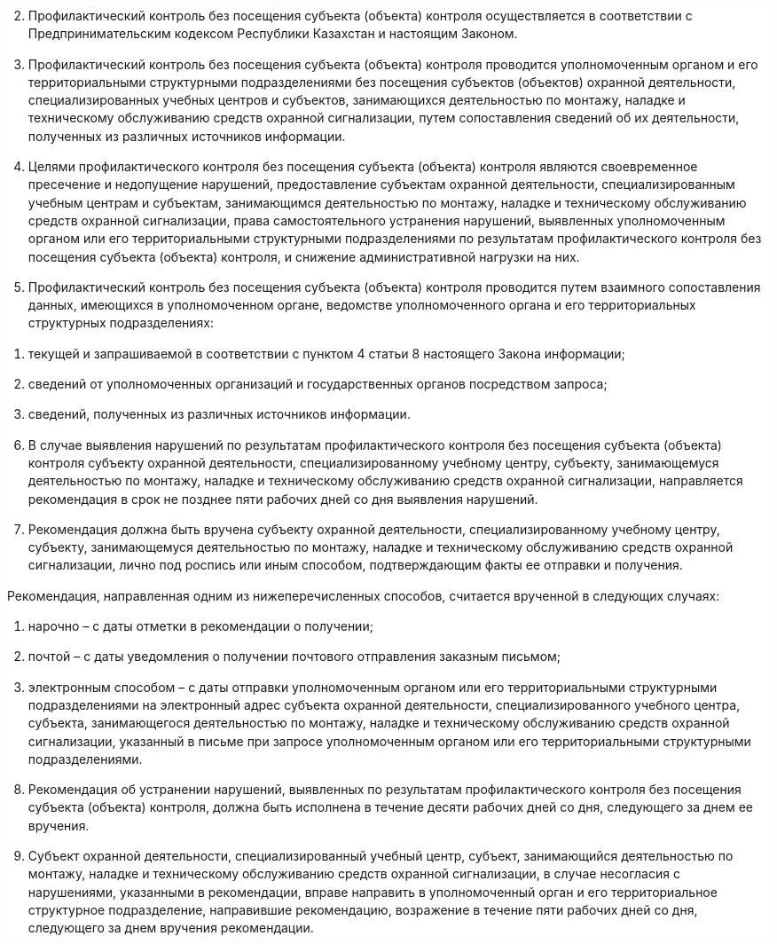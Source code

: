 2. Профилактический контроль без посещения субъекта (объекта) контроля осуществляется в соответствии с Предпринимательским кодексом Республики Казахстан и настоящим Законом.

3. Профилактический контроль без посещения субъекта (объекта) контроля проводится уполномоченным органом и его территориальными структурными подразделениями без посещения субъектов (объектов) охранной деятельности, специализированных учебных центров и субъектов, занимающихся деятельностью по монтажу, наладке и техническому обслуживанию средств охранной сигнализации, путем сопоставления сведений об их деятельности, полученных из различных источников информации.

4. Целями профилактического контроля без посещения субъекта (объекта) контроля являются своевременное пресечение и недопущение нарушений, предоставление субъектам охранной деятельности, специализированным учебным центрам и субъектам, занимающимся деятельностью по монтажу, наладке и техническому обслуживанию средств охранной сигнализации, права самостоятельного устранения нарушений, выявленных уполномоченным органом или его территориальными структурными подразделениями по результатам профилактического контроля без посещения субъекта (объекта) контроля, и снижение административной нагрузки на них.

5. Профилактический контроль без посещения субъекта (объекта) контроля проводится путем взаимного сопоставления данных, имеющихся в уполномоченном органе, ведомстве уполномоченного органа и его территориальных структурных подразделениях:

1) текущей и запрашиваемой в соответствии с пунктом 4 статьи 8 настоящего Закона информации;

2) сведений от уполномоченных организаций и государственных органов посредством запроса;

3) сведений, полученных из различных источников информации.

6. В случае выявления нарушений по результатам профилактического контроля без посещения субъекта (объекта) контроля субъекту охранной деятельности, специализированному учебному центру, субъекту, занимающемуся деятельностью по монтажу, наладке и техническому обслуживанию средств охранной сигнализации, направляется рекомендация в срок не позднее пяти рабочих дней со дня выявления нарушений.

7. Рекомендация должна быть вручена субъекту охранной деятельности, специализированному учебному центру, субъекту, занимающемуся деятельностью по монтажу, наладке и техническому обслуживанию средств охранной сигнализации, лично под роспись или иным способом, подтверждающим факты ее отправки и получения.

Рекомендация, направленная одним из нижеперечисленных способов, считается врученной в следующих случаях:

1) нарочно – с даты отметки в рекомендации о получении;

2) почтой – с даты уведомления о получении почтового отправления заказным письмом;

3) электронным способом – с даты отправки уполномоченным органом или его территориальными структурными подразделениями на электронный адрес субъекта охранной деятельности, специализированного учебного центра, субъекта, занимающегося деятельностью по монтажу, наладке и техническому обслуживанию средств охранной сигнализации, указанный в письме при запросе уполномоченным органом или его территориальными структурными подразделениями.

8. Рекомендация об устранении нарушений, выявленных по результатам профилактического контроля без посещения субъекта (объекта) контроля, должна быть исполнена в течение десяти рабочих дней со дня, следующего за днем ее вручения.

9. Субъект охранной деятельности, специализированный учебный центр, субъект, занимающийся деятельностью по монтажу, наладке и техническому обслуживанию средств охранной сигнализации, в случае несогласия с нарушениями, указанными в рекомендации, вправе направить в уполномоченный орган и его территориальное структурное подразделение, направившие рекомендацию, возражение в течение пяти рабочих дней со дня, следующего за днем вручения рекомендации.
